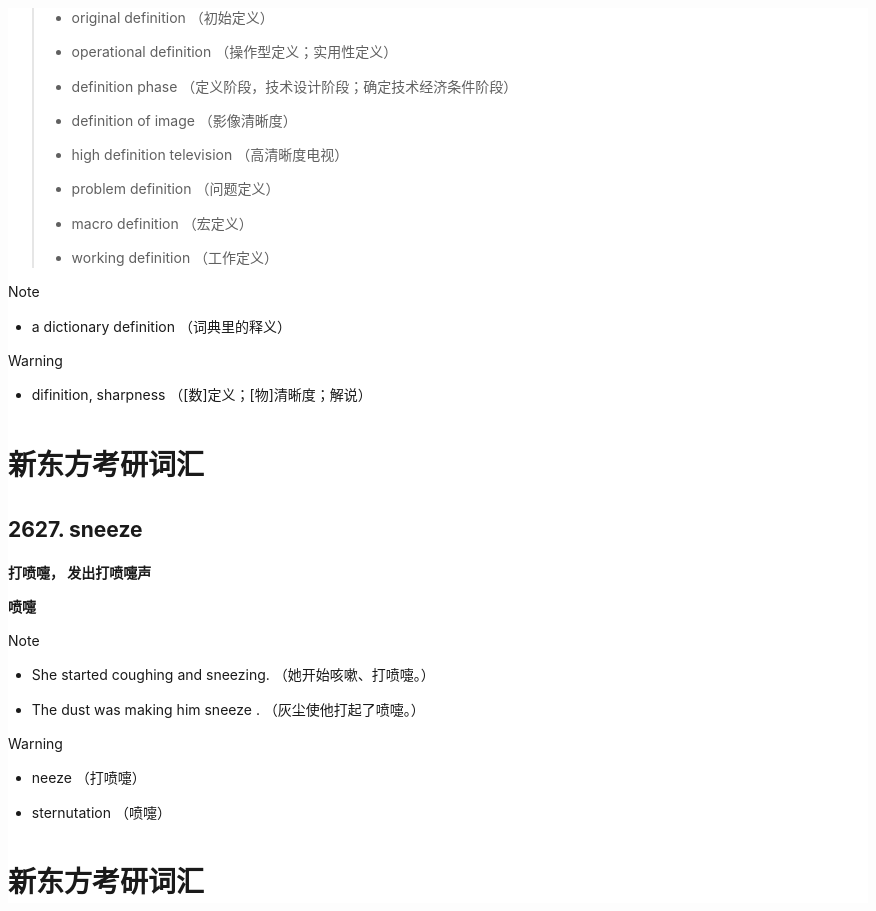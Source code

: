 > - original definition （初始定义）
>
> - operational definition （操作型定义；实用性定义）
>
> - definition phase （定义阶段，技术设计阶段；确定技术经济条件阶段）
>
> - definition of image （影像清晰度）
>
> - high definition television （高清晰度电视）
>
> - problem definition （问题定义）
>
> - macro definition （宏定义）
>
> - working definition （工作定义）
>

> [!NOTE]
>
> - a dictionary definition （词典里的释义）
>

> [!WARNING]
>
> - difinition, sharpness （[数]定义；[物]清晰度；解说）
>

# 新东方考研词汇

## 2627. sneeze

**打喷嚏， 发出打喷嚏声**

**喷嚏**

> [!NOTE]
>
> - She started coughing and sneezing. （她开始咳嗽、打喷嚏。）
>
> - The dust was making him sneeze . （灰尘使他打起了喷嚏。）
>

> [!WARNING]
>
> - neeze （打喷嚏）
>
> - sternutation （喷嚏）
>

# 新东方考研词汇
